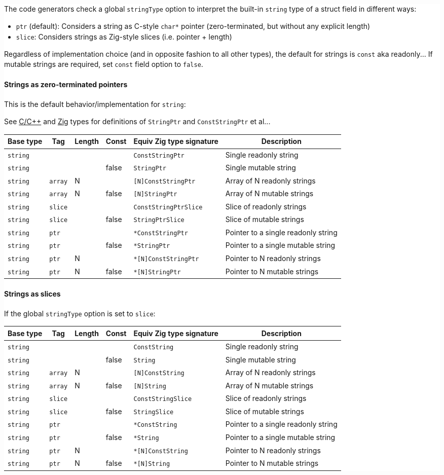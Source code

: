 The code generators check a global `stringType` option to interpret the built-in
`string` type of a struct field in different ways:

- `ptr` (default): Considers a string as C-style `char*` pointer
  (zero-terminated, but without any explicit length)
- `slice`: Considers strings as Zig-style slices (i.e. pointer + length)

Regardless of implementation choice (and in opposite fashion to all other
types), the default for strings is `const` aka readonly... If mutable strings
are required, set `const` field option to `false`.

#### Strings as zero-terminated pointers

This is the default behavior/implementation for `string`:

See
[C/C++](https://github.com/thi-ng/umbrella/tree/develop/packages/wasm-api/include)
and
[Zig](https://github.com/thi-ng/umbrella/tree/develop/packages/wasm-api/zig/types.zig)
types for definitions of `StringPtr` and `ConstStringPtr` et al...

| Base type | Tag     | Length | Const | Equiv Zig type signature | Description                         |
|-----------|---------|--------|-------|--------------------------|-------------------------------------|
| `string`  |         |        |       | `ConstStringPtr`         | Single readonly string              |
| `string`  |         |        | false | `StringPtr`              | Single mutable string               |
| `string`  | `array` | N      |       | `[N]ConstStringPtr`      | Array of N readonly strings         |
| `string`  | `array` | N      | false | `[N]StringPtr`           | Array of N mutable strings          |
| `string`  | `slice` |        |       | `ConstStringPtrSlice`    | Slice of readonly strings           |
| `string`  | `slice` |        | false | `StringPtrSlice`         | Slice of mutable strings            |
| `string`  | `ptr`   |        |       | `*ConstStringPtr`        | Pointer to a single readonly string |
| `string`  | `ptr`   |        | false | `*StringPtr`             | Pointer to a single mutable string  |
| `string`  | `ptr`   | N      |       | `*[N]ConstStringPtr`     | Pointer to N readonly strings       |
| `string`  | `ptr`   | N      | false | `*[N]StringPtr`          | Pointer to N mutable strings        |

#### Strings as slices

If the global `stringType` option is set to `slice`:

| Base type | Tag     | Length | Const | Equiv Zig type signature | Description                         |
|-----------|---------|--------|-------|--------------------------|-------------------------------------|
| `string`  |         |        |       | `ConstString`            | Single readonly string              |
| `string`  |         |        | false | `String`                 | Single mutable string               |
| `string`  | `array` | N      |       | `[N]ConstString`         | Array of N readonly strings         |
| `string`  | `array` | N      | false | `[N]String`              | Array of N mutable strings          |
| `string`  | `slice` |        |       | `ConstStringSlice`       | Slice of readonly strings           |
| `string`  | `slice` |        | false | `StringSlice`            | Slice of mutable strings            |
| `string`  | `ptr`   |        |       | `*ConstString`           | Pointer to a single readonly string |
| `string`  | `ptr`   |        | false | `*String`                | Pointer to a single mutable string  |
| `string`  | `ptr`   | N      |       | `*[N]ConstString`        | Pointer to N readonly strings       |
| `string`  | `ptr`   | N      | false | `*[N]String`             | Pointer to N mutable strings        |
